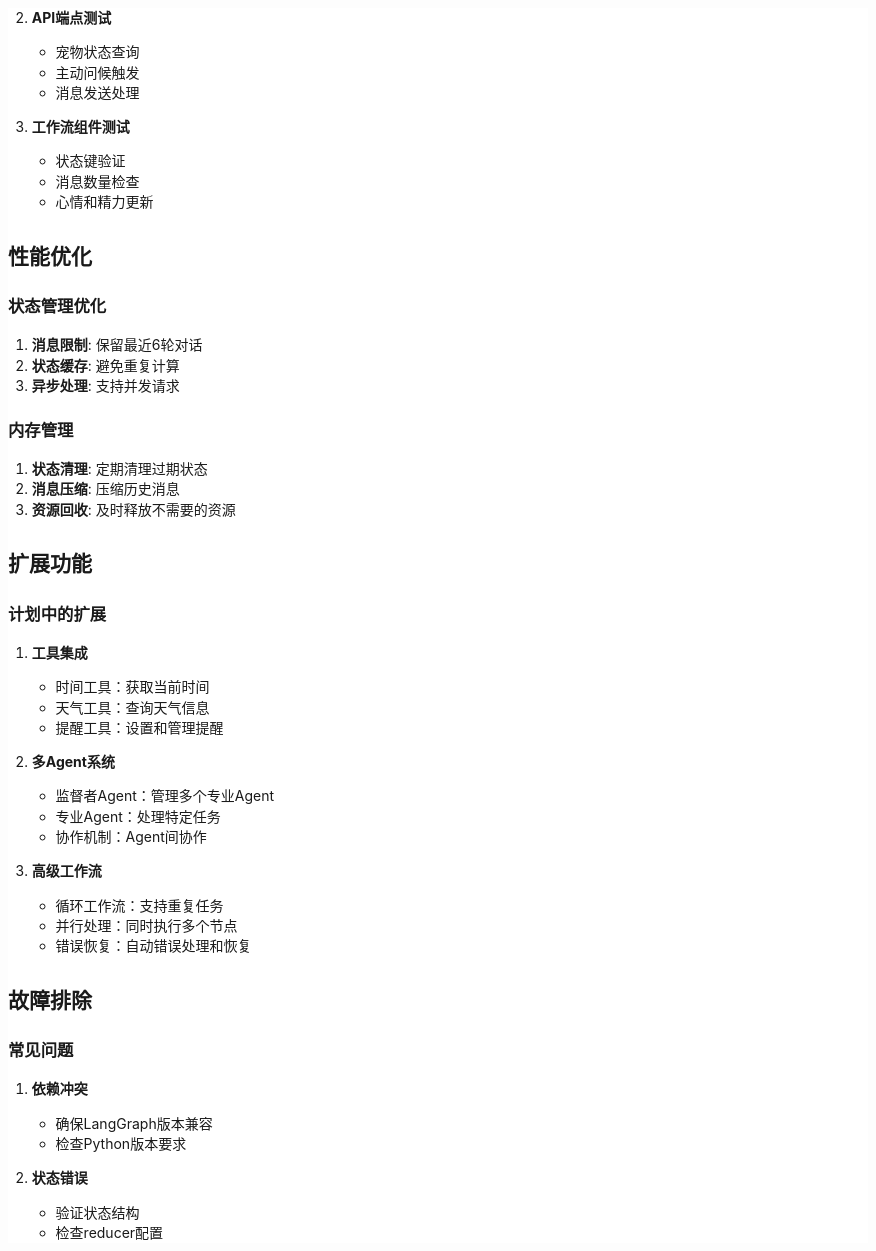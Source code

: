 2. **API端点测试**
   - 宠物状态查询
   - 主动问候触发
   - 消息发送处理

3. **工作流组件测试**
   - 状态键验证
   - 消息数量检查
   - 心情和精力更新

## 性能优化

### 状态管理优化

1. **消息限制**: 保留最近6轮对话
2. **状态缓存**: 避免重复计算
3. **异步处理**: 支持并发请求

### 内存管理

1. **状态清理**: 定期清理过期状态
2. **消息压缩**: 压缩历史消息
3. **资源回收**: 及时释放不需要的资源

## 扩展功能

### 计划中的扩展

1. **工具集成**
   - 时间工具：获取当前时间
   - 天气工具：查询天气信息
   - 提醒工具：设置和管理提醒

2. **多Agent系统**
   - 监督者Agent：管理多个专业Agent
   - 专业Agent：处理特定任务
   - 协作机制：Agent间协作

3. **高级工作流**
   - 循环工作流：支持重复任务
   - 并行处理：同时执行多个节点
   - 错误恢复：自动错误处理和恢复

## 故障排除

### 常见问题

1. **依赖冲突**
   - 确保LangGraph版本兼容
   - 检查Python版本要求

2. **状态错误**
   - 验证状态结构
   - 检查reducer配置
